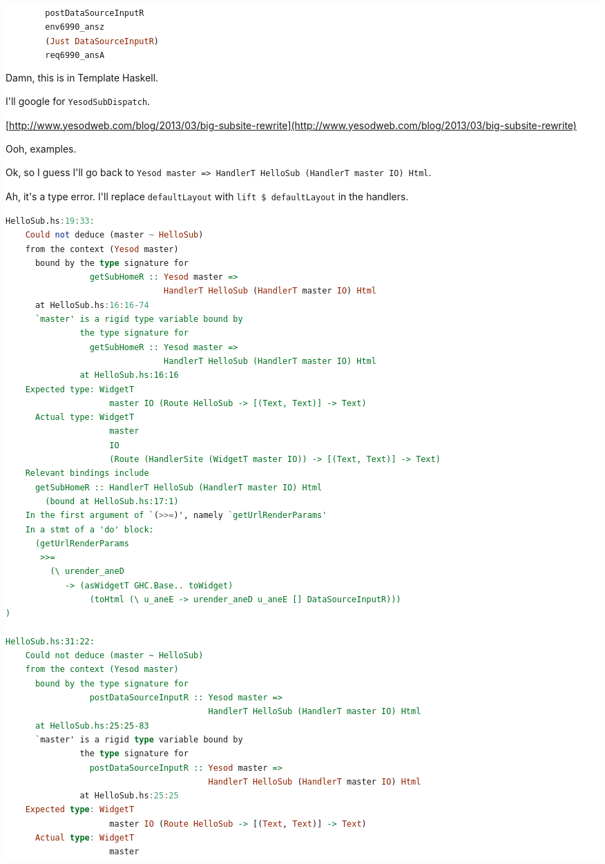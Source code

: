 ```Haskell
        postDataSourceInputR
        env6990_ansz
        (Just DataSourceInputR)
        req6990_ansA
```

Damn, this is in Template Haskell.

I'll google for `YesodSubDispatch`.

[http://www.yesodweb.com/blog/2013/03/big-subsite-rewrite](http://www.yesodweb.com/blog/2013/03/big-subsite-rewrite)

Ooh, examples.

Ok, so I guess I'll go back to `Yesod master => HandlerT HelloSub (HandlerT master IO) Html`.

Ah, it's a type error. I'll replace `defaultLayout` with `lift $ defaultLayout` in the handlers.

```Haskell
HelloSub.hs:19:33:
    Could not deduce (master ~ HelloSub)
    from the context (Yesod master)
      bound by the type signature for
                 getSubHomeR :: Yesod master =>
                                HandlerT HelloSub (HandlerT master IO) Html
      at HelloSub.hs:16:16-74
      `master' is a rigid type variable bound by
               the type signature for
                 getSubHomeR :: Yesod master =>
                                HandlerT HelloSub (HandlerT master IO) Html
               at HelloSub.hs:16:16
    Expected type: WidgetT
                     master IO (Route HelloSub -> [(Text, Text)] -> Text)
      Actual type: WidgetT
                     master
                     IO
                     (Route (HandlerSite (WidgetT master IO)) -> [(Text, Text)] -> Text)
    Relevant bindings include
      getSubHomeR :: HandlerT HelloSub (HandlerT master IO) Html
        (bound at HelloSub.hs:17:1)
    In the first argument of `(>>=)', namely `getUrlRenderParams'
    In a stmt of a 'do' block:
      (getUrlRenderParams
       >>=
         (\ urender_aneD
            -> (asWidgetT GHC.Base.. toWidget)
                 (toHtml (\ u_aneE -> urender_aneD u_aneE [] DataSourceInputR)))
)

HelloSub.hs:31:22:
    Could not deduce (master ~ HelloSub)
    from the context (Yesod master)
      bound by the type signature for
                 postDataSourceInputR :: Yesod master =>
                                         HandlerT HelloSub (HandlerT master IO) Html
      at HelloSub.hs:25:25-83
      `master' is a rigid type variable bound by
               the type signature for
                 postDataSourceInputR :: Yesod master =>
                                         HandlerT HelloSub (HandlerT master IO) Html
               at HelloSub.hs:25:25
    Expected type: WidgetT
                     master IO (Route HelloSub -> [(Text, Text)] -> Text)
      Actual type: WidgetT
                     master
```